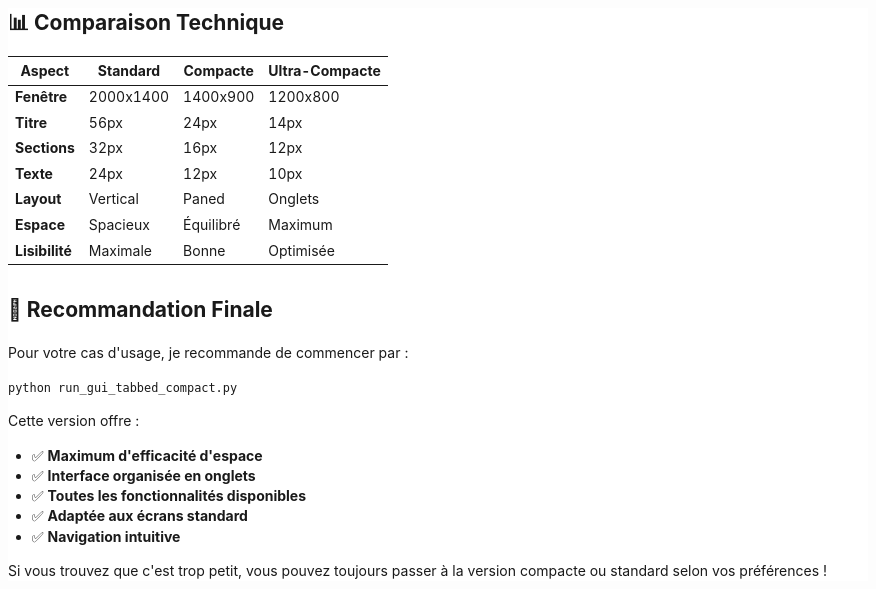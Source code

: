 ## 📊 Comparaison Technique

| Aspect | Standard | Compacte | Ultra-Compacte |
|--------|----------|----------|----------------|
| **Fenêtre** | 2000x1400 | 1400x900 | 1200x800 |
| **Titre** | 56px | 24px | 14px |
| **Sections** | 32px | 16px | 12px |
| **Texte** | 24px | 12px | 10px |
| **Layout** | Vertical | Paned | Onglets |
| **Espace** | Spacieux | Équilibré | Maximum |
| **Lisibilité** | Maximale | Bonne | Optimisée |

## 🎯 Recommandation Finale

Pour votre cas d'usage, je recommande de commencer par :

```bash
python run_gui_tabbed_compact.py
```

Cette version offre :
- ✅ **Maximum d'efficacité d'espace**
- ✅ **Interface organisée en onglets**
- ✅ **Toutes les fonctionnalités disponibles**
- ✅ **Adaptée aux écrans standard**
- ✅ **Navigation intuitive**

Si vous trouvez que c'est trop petit, vous pouvez toujours passer à la version compacte ou standard selon vos préférences !
